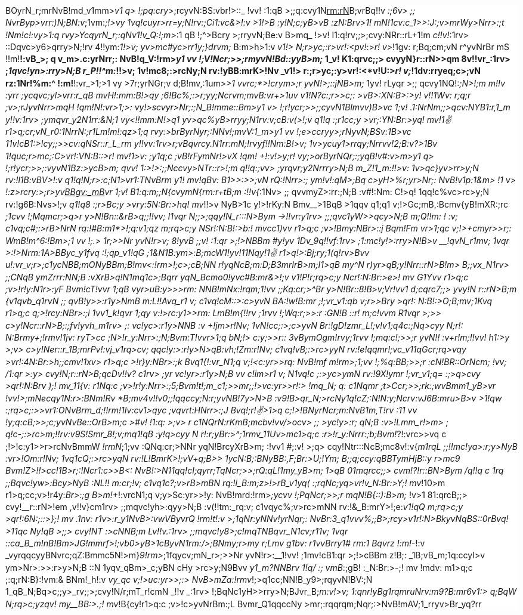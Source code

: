 BOyrN_r;mrNvB!md_v1mm>_v1 q> !;pq:cry_>;rcyvN:BS:vbr!>::_ !vv! :1:qB >;;q:cvy1N<rm:rN>B;vrBq!!v _:;6v> ;; NvrByp>vrr:)N;BN:v_;1vm:_;!>vy  1vq!cuyr>rr=y;N!rv:;Ci1:vc&>!:v _>1!>B :y!N;c;yB>vB :zN:Brv>_1! mN_!1cv:c_1>>:J:;v>mrWy>Nrr>:;t !Nm!_c!:vy_>1:q rvy_>YcqyrN_r;:qNv1!v_Q:!;m>_:1 qB !;^>Bcry >;rryvN;Be:v  B>mq_ !>v! I1:q!rv;;>;cvy:NRr::rL+1!m _c!!v!_:1rv> ::Dqvc>y6>qrry>N;!rv 4!!ym:_1!>v;  yv>mc#yc>rr1y;}drvm;_ B:m>h>1:v _v1!>  N;r>yc;:r>vr!:<pv!_:>_r! v>_!1gv: r;Bq;cm;vN r^yvNrBr mS !!m!__!:vB_>; q  v_m>.c:yrNrr;: NvB!q_V:!rm>_y1 vv !;V!Ncr;>>;rmyvN!Bd::yyB>m;_ 1_v! K1:qrvc;;> cvyyN}r::rN>>qm 8v!!vr_:1rv> ;_1qvc!yn>:rry>N;B r_P!!^m:_!!>v;  1v!mc8;:>rcNy;N rv:!yBB:mrK>!Nv _v1!> r:;r>yc;:y>vr!:<*v!U:>_r! v;_!1dv:rryeq;c>;vN rz:1Nr!%m:^ !:m!__!:vr_>1;>1 vy >7r;yrNGr;v d;B!mv,:1um>_>1 vvrc;*>!crym>;r yvN!>;::jNB>m;_ 1yv! rLyqr >;; qcvy1NQ!:_;N>!;m _m!!v _:yrr  ;ycqvc;yl>vrr:r_qB mvH!:mm:_B!>qy  ;6!Bc%;:>r;yy;Ncrvm;mvB:vr+>1uv _v1!N?c:;r>>c;: >vB>:XN:B>:>_y! v!_!1Wv: r;_q;r ;v>;rJyvNrr>mqH !qm!_N!:vr_>1;>: vy!>scvyr>Nr;:;N_B!mme::Bm>_y1 v> !;r!ycr;>>;;cyvN1Blmvv)B>vc_ 1;v! .1:NrNm;;>qcv:_NYB1:r_,1_m _y!!v__:1rv> ;ymqvr_y2N1rr:&N;1 vy<!!mm:_N!>q1  yv>qc%yB>rryy;N1rv:v;cB:v_(>!;v _q1!q  :;r1cc;y >vr;:YN:Br:>yq! mv_!1:v: r1>q;cr;vN_r0:1NrrN:;_r1Lm!_m!:qz_>1;q rvy:>brByrNyr;:NNv!;mvV:1_m>_y1 vv !;e>ccryy>;rNyvN;BSv:_1B>vc_ 11v!cB1:>!cy;;>>cv:qNSr::r_L_rm _y!!vv_:1rv>r;vBqvrcy.N1rr:mN;!rvyf!!Nm:_B!>v;  1v>ycuy1>rrqy;Nrrvv!2;B:v_?>1Bv   1!quc_;r>mc;:C>vr!:VN:B::>_r! mv_!1>v: ;y1q;c ;vB!rFymNr!>_vX !qm! +!:v!_>y;r! vy;>orByrNQr;:;yqB!v_#:v>m>_y1 q> !;r!ycr;>>;:vyvN1Bz:>ycB>m;_ qvv! _1:>!>:;;Nccvy>NTr::r_>!;m _q!!q__:;vv> ;yrqvr;y2Nrrry>N;B m_Z!1_m:_!!>v:  1v>qc}yv>rr>y;N rv:!l1B:vBV>!:v _q1!q!_N;r>:c;N1>vr1:TNvBrm y1! mv_!qBv: B1>>:>>;vN rQ:!Nrr>:;   ym!_v!:qM_>;Bq c>yH>%r;yr>Nr;: NvB!v1p:1&m> !1 v> !:z>rcry:>;r>yv<BBgv:_mB>vr_ 1;v! B1:q:m_;;N{cvymN{rm:r+tB;m :_!!v{_:1Nv> ;; qvvmyZ>:rr:;N;B :v#!:Nm: C!>q!  1qq!c%vc>rc>y;N rv:!g6B:Nvs>!;v _q1!q8 :;r>Bc;y >vry:5N:Br:>hq! mv_!!>v  NyB>1c y!>!rKy:N Bmv__>1BqB >1qqv q1;q1 v;!>Gc;mB,:Bcmv{yB!mXR:;rc _;1cvv !;Mqmcr;>q>r y>N!Bn::&rB>q;;!!vv; I1vqr N;;>;qqy!N_r:::N>Bym ->!!vr:y1rv> ;;;qvc1yW>>qcy>N;B m;Q!!_m: ! :v; c1vq;c#;:>rB>NrN rq:!#_B:m1*>!;q:_v1;qz m;rq>c;y NSr!:_N:B!:>b:! mvcc1)vv r1>q;c ;v>!Bmy:NBr>::j Bqm!_Fm vr_>1;qc v;!>+cmyr>>r;: WmB!m^6:!Bm>_;1 vv !;.> 1r;>>Nr yvN!r>v; 8!yvB _;;v! :1:qr >;!>NBBm #y!yv __1Dv_9q!!vf_:1rv> ;1:_mc!y!>:rry>N!B>v __!qvN_r1mv;  1vqr >:!>Nrm:1A>BByc_y1fvq :!;qp_v1!qG ;1&N1B:ym>:B;mcW1!yv!_11Nqy_!1:v: r1>q!_>:Bj;ry;1(q!rv__>Bvv _u!:vr_v;r>;c1ycNBB;mONyBBm__;B!mv<:!rm>_!;c>;cB;NN r!yqNcB;m:D;B3mrlrB>m;_I1>qB my^N r)yr>qB;y!Nrr::rN>B!m> B;;vx_N1rv> ;;CNqB ymZrrr:NN;B :vXrB>q!_N1mq1c>;Bqrr yqN_Bcmo0_!yvc#_B:mr&>!;v _v1!_P!r;rq>c;y Ncr!:_N:Br:>e>! mv G1Yvv r1>q;c ;v>!r!y:N1r>:yF Bvm!cT!vvr _1;qB vyr>uB:y>>>rm: NNB!mNx:!rqm_;1!vv ;;Kq:cr;>^Br y>N!Br::8!B>v;Vr!vv1 d;cqrc7;;> yvy!N r::rN>B;m {v1qvb_q1rvN ;; qvB!y>>:r1y>NmB m:L!!Avq_r1 v; c1vq!cM::>:c>yvN BA:!w!B:mr ;!;vr_v1:qb v;r>>Bry >qr!: N:B!:>O;B;mv_;1Kvq r1>q;c q;>!rcy:NBr>:;i 1vv1_k!qvr _1;qy v:!>rc:y1>>rm: LmB!m{_!!rv _;1rvv !;Wq:r_;>>:r :GN!B ::_r! m;_c!vvm R1vqr >;>> c>y!Ncr::rN>B;:;fv!yvh_m1rv> ;: _vc!yc>:r1y>NNB :v +!jm>_r!Nv;  1vN!cc;:>;c>yvN Br:!gD!zmr_L!;v!_v1;q4c:;Nq>cyy N;r!: N:Brmy+;!rmv_!1jv: ryT>cc ;N>!r_y:Nrr>:;N;Bvm:_T!vvr_>1;q bN;!> c:y;>>r:: 3vBymOgm!rvy_;1rvv !;mq:c!;>>;r yvN!! :v+r!_m;_!!vv! h1:>y >;v> c>y!Ner::r_1B;mrPv!:vj_v1rq>cv; qqc!y:>:r!y>N>qB:vh;!Zm:_r!Nv; c1vq!vB;:>rc>yyN rv:!e!qqmr__!;vc_v11qGcr;rq>vqy >vr!:4N:Br:>h;;cmv_!1xv> r1>q;c  _>!r}y:NBr>:;k Bvq1_{!:vr_N1;q  v;!<_c:yr>>rq: NvB!mf m!rm>_;1;vv !;%q:BB;>>;r :cN!BR::OrNcm;_ !vv; /1:qr >:y> cvy!N;r::rN>B;qcDv!!v? c1rv> ;yr vc!yr>:r1y>N;B vv c!im>_r1 v; N1vq!c ;:>yc>ymN rv:!9X!ymr_ !;vr_v1;q= :;>q>cvy >qr!:_N:Brv );! mv_11{v: r1Nq:c ;v>!r!y:Nrr>:;5;Bvm!_t!;m_c1;>>mr;;!>vc:yr>>r!:>_ !_mq_N; q: c1Nqmr ;t>Ccr;>>;rk:;wvBmm1_yB>vr_ !vv!_>;mNecqy1N:r>:BNm!Rv _*B;mv4v!!v0_;;!qqccy;N:r;yvNB!7y>N>B :v9!B>qr_N;_>rcNy1q!cZ;:N!N:y;Ncrv:vJ6B:mru>B>v _>1!qw :;rq>c;:>>vr1:ONvBrm_d;!!rm_!1Iv:cv1>qyc ;vqvrt:HNrr>:;J Bvq!;r!:v:_>1>q c_;!>!BNyrNcr;m:NvB1m,_T!rv :11 vv !y;q:cB;>>;c;yvNvBe::OrB>m;c >#v! !1:q: >;v> r c1NQrN:rKmB;mcbv!vv/_>ocv> ;; >yc!y_>:r; qN;B :v_>!Lmm_r!>m>  ; q!c-;:>rc>m;!!rv:v9S!Smr_8!;v;mq1!qB :y!q>cyy N r!:r;yBr:>^;1rmv_11Uv>mc1>q;c :r>!r_y:Nrrr:;b;Bvm!_?!:vrc>>vq c ;!>!c:y1>>r>rcNvBmmW _!rmN_;1;vv :QNq:cr;>NNr yqN!BrcyXrB>m; :!vv1 #;:v! >;q> cqy!Ntr:::NcB;mc8v!:v{_m1rqL ;;!!mc!ya>:r;y>NyB :vr>!Om:_r!Nv;  1vq1cQ;:>rc>yqN rv:!*L!BmrK>!;vV+q;B>> 1ycN:B;:BNyBB:,F;Br:>U;!Ym; B;;q;ccy:qBBTymHjB::y* r>mc9 Bvm!Z>!!>cc!1B>_r;:!Ncr1:c>>B<: NvB!:>N11qq!cI;_qyrr;TqNcr;>>;rQ:qL_!1my_yB>m;_ 1>qB 01mqrcc;;> cvm!?!r::BN>Bym /q!!q c 1rq_ ;;Bqvc!yw>:Bcy>NyB :NL!! m:cr;!v; c1vq1c?;v>rB>mBN rq:!i_B:m;z>!>rB_v1yq( :;rqNc;yq>vr!v_N:Br:>Y;! mv_!10>m r1>q;cc;v>!r4y:_Br>:;g B>m!_+!:vrcN1;q  v;y>Sc:yr>>!y: NvB!mrd:!rm>_;ycvv !;PqNcr;>>;r mqN!B{::):B>m;_ !v>1 81:qrcB;;> cvy!__r::rN>!em ,v!!v}cm1rv> ;;mqvc!yh>:qyy>N;B :v(!!tm:_rq:v; c1vqyc%;v>rc>mNN rv:!&_B:mrY>!;e:_v1!qQ m;rq>c;y >qr!:6N:;::>};! mv .1nv: r1v>:r_y1NvB>:vwVByvrQ !rm!_t!:v _>;1qNr:yNNv_!yrNqr;: NvBr:3_q1vvv%;;B>;rcy>v1r!:_N>BkyvNqBS::0rBvq! >11qc Ny!qB >;;> cvy!NT :>cNNB;m Lv!!v._:1rv> ;;mqvc!y8>;c!mqTNBqvr_N1cv;_r11v;  1vqr ::ca_B_m!nB!Bm>JG!mmrf>!;vb0>yB>1cByvN1rm:/>;BNmy_;r>my r;Lmv g1bv: r1vvBrry1# rm:1_ Bqvrz !:m!_-!:v _vyrqqcyyBNvrc;qZ:Bmmc5N!>m}_9!rm>_;1fqycv;mN_r>;>>Nr yvN!r>:__1!vv! ;1mv!cB1:qr >;!>cBBm z!B;: _1B;vB_m;1q:ccyI>v  ym>Nr>:>>:r>y>N;B ::N 1yqv_qBm>_c;yBN cHy >rc>y;N9Bvv _y1_m?NNBrv   1!q/ :; vmB_:;gB! :_N:Br:>-;! mv !mdv: m1>q;c ;:q;rN:B}:!vm:& BNm!_h!:v _vy_qc v;!>uc:yr>>;:> NvB>mZa:!rmv_!;>q1cc;NN!B_y9>;rqyvN!BV:;N 1_qB_N;Bq>c;;y>_rv;;>;cvy!N/r;mT_r!cmN _!!v _:1rv> !;BqNc1yH>>rry>N;BJvr_B;_m:_v!>v;  1:qnr!yBg1rqmruNrv:m9?B:mr6v1:>_ q;BqW N;rq>c;yzqv! my__BB:>.;! mv_!B{cy!r1>q:c ;v>!c>yvNrBm:;L Bvmr_Q1qqccNy >mr;:rqqrqm;Nqr;:>NvB!mAV;1<qr c1N>_rryv>Br_yq?rr
